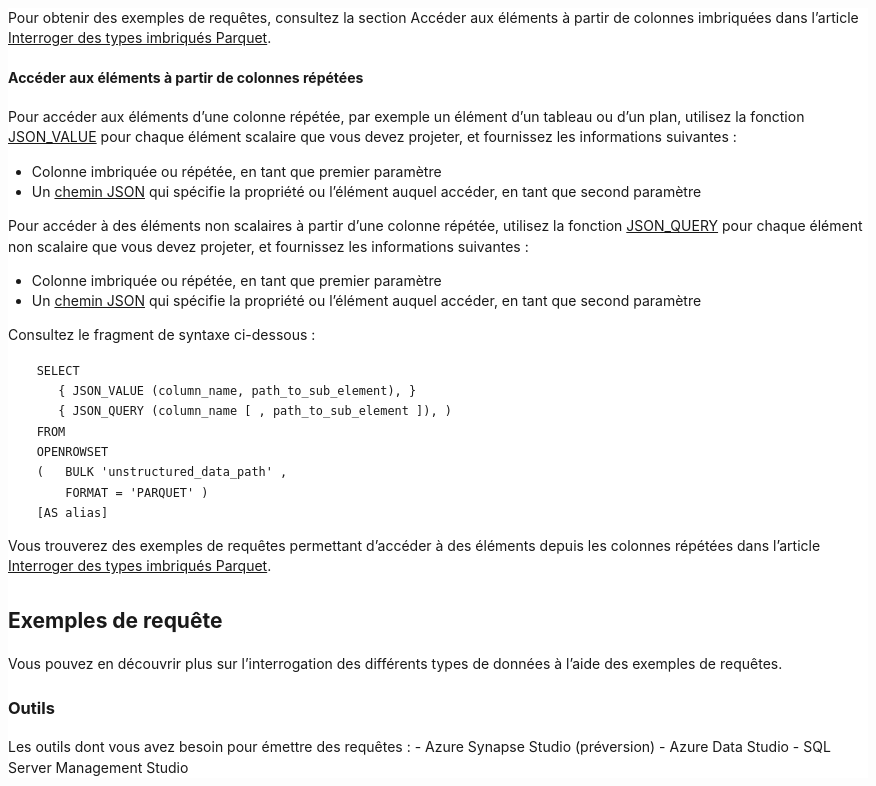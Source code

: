Pour obtenir des exemples de requêtes, consultez la section Accéder aux éléments à partir de colonnes imbriquées dans l’article [Interroger des types imbriqués Parquet](query-parquet-nested-types.md#read-properties-from-nested-object-columns).

#### <a name="access-elements-from-repeated-columns"></a>Accéder aux éléments à partir de colonnes répétées

Pour accéder aux éléments d’une colonne répétée, par exemple un élément d’un tableau ou d’un plan, utilisez la fonction [JSON_VALUE](/sql/t-sql/functions/json-value-transact-sql?toc=/azure/synapse-analytics/toc.json&bc=/azure/synapse-analytics/breadcrumb/toc.json&view=azure-sqldw-latest) pour chaque élément scalaire que vous devez projeter, et fournissez les informations suivantes :

- Colonne imbriquée ou répétée, en tant que premier paramètre
- Un [chemin JSON](/sql/relational-databases/json/json-path-expressions-sql-server?toc=/azure/synapse-analytics/toc.json&bc=/azure/synapse-analytics/breadcrumb/toc.json&view=azure-sqldw-latest) qui spécifie la propriété ou l’élément auquel accéder, en tant que second paramètre

Pour accéder à des éléments non scalaires à partir d’une colonne répétée, utilisez la fonction [JSON_QUERY](/sql/t-sql/functions/json-query-transact-sql?toc=/azure/synapse-analytics/toc.json&bc=/azure/synapse-analytics/breadcrumb/toc.json&view=azure-sqldw-latest) pour chaque élément non scalaire que vous devez projeter, et fournissez les informations suivantes :

- Colonne imbriquée ou répétée, en tant que premier paramètre
- Un [chemin JSON](/sql/relational-databases/json/json-path-expressions-sql-server?toc=/azure/synapse-analytics/toc.json&bc=/azure/synapse-analytics/breadcrumb/toc.json&view=azure-sqldw-latest) qui spécifie la propriété ou l’élément auquel accéder, en tant que second paramètre

Consultez le fragment de syntaxe ci-dessous :

```syntaxsql
    SELECT
       { JSON_VALUE (column_name, path_to_sub_element), }
       { JSON_QUERY (column_name [ , path_to_sub_element ]), )
    FROM
    OPENROWSET
    (   BULK 'unstructured_data_path' ,
        FORMAT = 'PARQUET' )
    [AS alias]
```

Vous trouverez des exemples de requêtes permettant d’accéder à des éléments depuis les colonnes répétées dans l’article [Interroger des types imbriqués Parquet](query-parquet-nested-types.md#access-elements-from-repeated-columns).

## <a name="query-samples"></a>Exemples de requête

Vous pouvez en découvrir plus sur l’interrogation des différents types de données à l’aide des exemples de requêtes.

### <a name="tools"></a>Outils

Les outils dont vous avez besoin pour émettre des requêtes :
    - Azure Synapse Studio (préversion)
    - Azure Data Studio
    - SQL Server Management Studio
